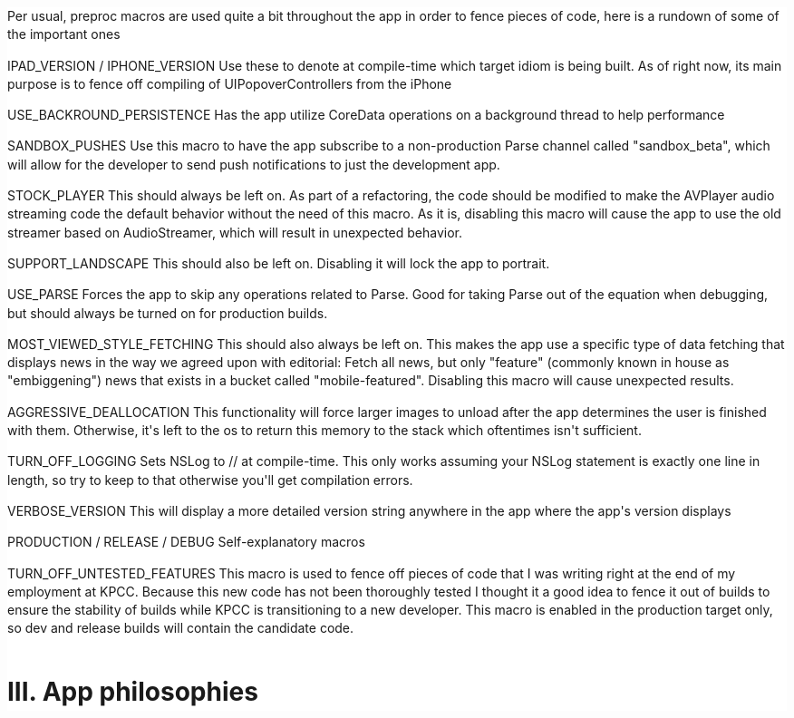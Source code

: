    Per usual, preproc macros are used quite a bit throughout the app in order to fence pieces of code, here is a rundown of some of the important ones

   IPAD_VERSION / IPHONE_VERSION
   Use these to denote at compile-time which target idiom is being built. As of right now, its main purpose is to fence off compiling of UIPopoverControllers from the iPhone

   USE_BACKROUND_PERSISTENCE
   Has the app utilize CoreData operations on a background thread to help performance

   SANDBOX_PUSHES
   Use this macro to have the app subscribe to a non-production Parse channel called "sandbox_beta", which will allow for the developer to send push notifications to just the development app.

   STOCK_PLAYER
   This should always be left on. As part of a refactoring, the code should be modified to make the AVPlayer audio streaming code the default behavior without the need of this macro. As it is,
   disabling this macro will cause the app to use the old streamer based on AudioStreamer, which will result in unexpected behavior.

   SUPPORT_LANDSCAPE
   This should also be left on. Disabling it will lock the app to portrait.

   USE_PARSE
   Forces the app to skip any operations related to Parse. Good for taking Parse out of the equation when debugging, but should always be turned on for production builds.

   MOST_VIEWED_STYLE_FETCHING
   This should also always be left on. This makes the app use a specific type of data fetching that displays news in the way we agreed upon with editorial: Fetch all news, but only "feature" (commonly known in house as "embiggening") news that exists in a bucket called "mobile-featured". Disabling this macro will cause unexpected results.

   AGGRESSIVE_DEALLOCATION
   This functionality will force larger images to unload after the app determines the user is finished with them. Otherwise, it's left to the os to return this memory to the stack which oftentimes isn't sufficient.

   TURN_OFF_LOGGING
   Sets NSLog to // at compile-time. This only works assuming your NSLog statement is exactly one line in length, so try to keep to that otherwise you'll get compilation errors.

   VERBOSE_VERSION
   This will display a more detailed version string anywhere in the app where the app's version displays

   PRODUCTION / RELEASE / DEBUG
   Self-explanatory macros
   
   TURN_OFF_UNTESTED_FEATURES
   This macro is used to fence off pieces of code that I was writing right at the end of my employment at KPCC. Because this new code has not been thoroughly tested I thought it a good idea to fence it out of builds to ensure the stability of builds while KPCC is transitioning to a new developer. This macro is enabled in the production target only, so dev and release builds will contain the candidate code.

III. App philosophies
=================
